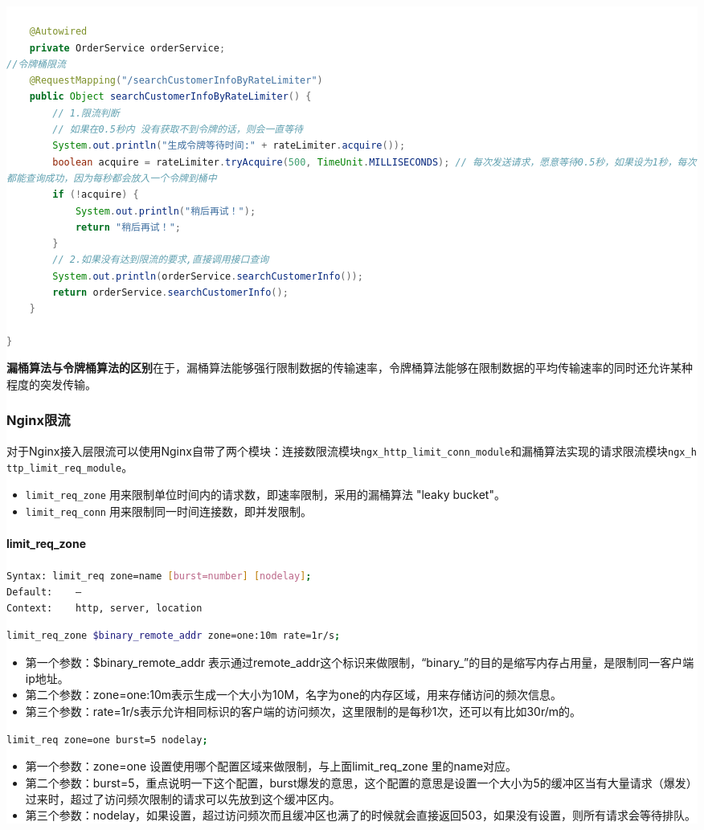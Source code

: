 ```java

    @Autowired
    private OrderService orderService;
//令牌桶限流
    @RequestMapping("/searchCustomerInfoByRateLimiter")
    public Object searchCustomerInfoByRateLimiter() {
        // 1.限流判断
        // 如果在0.5秒内 没有获取不到令牌的话，则会一直等待
        System.out.println("生成令牌等待时间:" + rateLimiter.acquire());
        boolean acquire = rateLimiter.tryAcquire(500, TimeUnit.MILLISECONDS); // 每次发送请求，愿意等待0.5秒，如果设为1秒，每次都能查询成功，因为每秒都会放入一个令牌到桶中
        if (!acquire) {
            System.out.println("稍后再试！");
            return "稍后再试！";
        }
        // 2.如果没有达到限流的要求,直接调用接口查询
        System.out.println(orderService.searchCustomerInfo());
        return orderService.searchCustomerInfo();
    }

}
```

**漏桶算法与令牌桶算法的区别**在于，漏桶算法能够强行限制数据的传输速率，令牌桶算法能够在限制数据的平均传输速率的同时还允许某种程度的突发传输。

### Nginx限流

对于Nginx接入层限流可以使用Nginx自带了两个模块：连接数限流模块`ngx_http_limit_conn_module`和漏桶算法实现的请求限流模块`ngx_http_limit_req_module`。

- `limit_req_zone` 用来限制单位时间内的请求数，即速率限制，采用的漏桶算法 "leaky bucket"。
- `limit_req_conn` 用来限制同一时间连接数，即并发限制。

#### limit_req_zone

```bash
Syntax:	limit_req zone=name [burst=number] [nodelay];
Default:	—
Context:	http, server, location
```

```bash
limit_req_zone $binary_remote_addr zone=one:10m rate=1r/s;
```

- 第一个参数：$binary_remote_addr 表示通过remote_addr这个标识来做限制，“binary_”的目的是缩写内存占用量，是限制同一客户端ip地址。
- 第二个参数：zone=one:10m表示生成一个大小为10M，名字为one的内存区域，用来存储访问的频次信息。
- 第三个参数：rate=1r/s表示允许相同标识的客户端的访问频次，这里限制的是每秒1次，还可以有比如30r/m的。

```bash
limit_req zone=one burst=5 nodelay;
```

- 第一个参数：zone=one 设置使用哪个配置区域来做限制，与上面limit_req_zone 里的name对应。
- 第二个参数：burst=5，重点说明一下这个配置，burst爆发的意思，这个配置的意思是设置一个大小为5的缓冲区当有大量请求（爆发）过来时，超过了访问频次限制的请求可以先放到这个缓冲区内。
- 第三个参数：nodelay，如果设置，超过访问频次而且缓冲区也满了的时候就会直接返回503，如果没有设置，则所有请求会等待排队。
